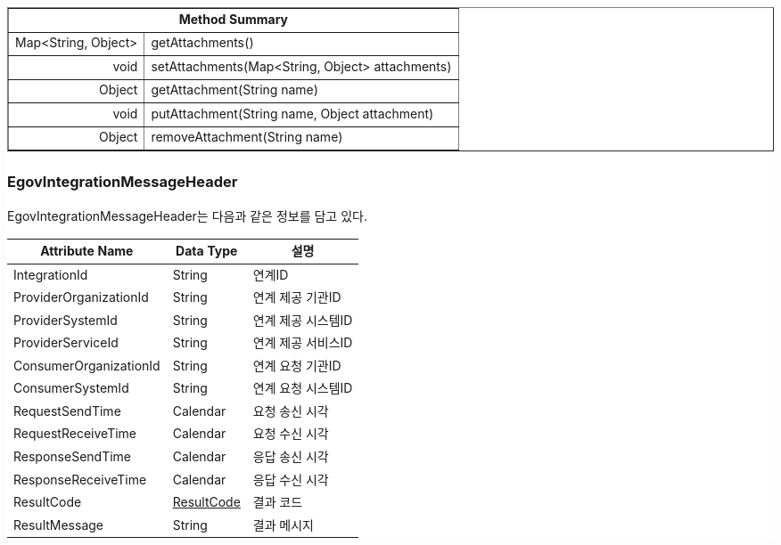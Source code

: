 <table border="1">
  <tr>
    <td colspan="5" style="text-align: center; font-weight: bold;">Method Summary</td>
  </tr>
  <tr>
    <td style="text-align: right;">Map&lt;String, Object&gt;</td>
    <td>getAttachments()</td>
  </tr>
  <tr>
    <td style="text-align: right;">void</td>
    <td>setAttachments(Map&lt;String, Object&gt; attachments)</td>
  </tr>
  <tr>
    <td style="text-align: right;">Object</td>
    <td>getAttachment(String name)</td>
  </tr>
  <tr>
    <td style="text-align: right;">void</td>
    <td>putAttachment(String name, Object attachment)</td>
  </tr>
  <tr>
    <td style="text-align: right;">Object</td>
    <td>removeAttachment(String name)</td>
  </tr>
</table>

### EgovIntegrationMessageHeader

EgovIntegrationMessageHeader는 다음과 같은 정보를 담고 있다.

| <center>Attribute Name</center> | <center>Data Type</center> | <center>설명</center> |
| --- | --- | --- |
| IntegrationId | String | 연계ID |
| ProviderOrganizationId | String | 연계 제공 기관ID |
| ProviderSystemId | String | 연계 제공 시스템ID |
| ProviderServiceId | String | 연계 제공 서비스ID |
| ConsumerOrganizationId | String | 연계 요청 기관ID |
| ConsumerSystemId | String | 연계 요청 시스템ID |
| RequestSendTime | Calendar | 요청 송신 시각 |
| RequestReceiveTime | Calendar | 요청 수신 시각 |
| ResponseSendTime | Calendar | 응답 송신 시각 |
| ResponseReceiveTime | Calendar | 응답 수신 시각 |
| ResultCode | [ResultCode](#egovintegrationmessageheaderresultcode) | 결과 코드 |
| ResultMessage | String | 결과 메시지 |
